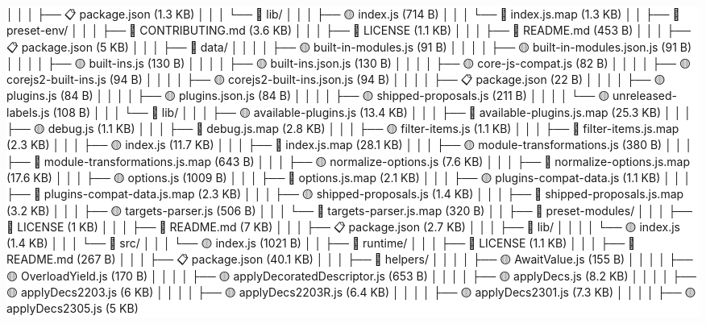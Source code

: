 │   │   │   ├── 📋 package.json (1.3 KB)
│   │   │   └── 📁 lib/
│   │   │       ├── 🟡 index.js (714 B)
│   │   │       └── 📄 index.js.map (1.3 KB)
│   │   ├── 📁 preset-env/
│   │   │   ├── 📝 CONTRIBUTING.md (3.6 KB)
│   │   │   ├── 📄 LICENSE (1.1 KB)
│   │   │   ├── 📝 README.md (453 B)
│   │   │   ├── 📋 package.json (5 KB)
│   │   │   ├── 📁 data/
│   │   │   │   ├── 🟡 built-in-modules.js (91 B)
│   │   │   │   ├── 🟡 built-in-modules.json.js (91 B)
│   │   │   │   ├── 🟡 built-ins.js (130 B)
│   │   │   │   ├── 🟡 built-ins.json.js (130 B)
│   │   │   │   ├── 🟡 core-js-compat.js (82 B)
│   │   │   │   ├── 🟡 corejs2-built-ins.js (94 B)
│   │   │   │   ├── 🟡 corejs2-built-ins.json.js (94 B)
│   │   │   │   ├── 📋 package.json (22 B)
│   │   │   │   ├── 🟡 plugins.js (84 B)
│   │   │   │   ├── 🟡 plugins.json.js (84 B)
│   │   │   │   ├── 🟡 shipped-proposals.js (211 B)
│   │   │   │   └── 🟡 unreleased-labels.js (108 B)
│   │   │   └── 📁 lib/
│   │   │       ├── 🟡 available-plugins.js (13.4 KB)
│   │   │       ├── 📄 available-plugins.js.map (25.3 KB)
│   │   │       ├── 🟡 debug.js (1.1 KB)
│   │   │       ├── 📄 debug.js.map (2.8 KB)
│   │   │       ├── 🟡 filter-items.js (1.1 KB)
│   │   │       ├── 📄 filter-items.js.map (2.3 KB)
│   │   │       ├── 🟡 index.js (11.7 KB)
│   │   │       ├── 📄 index.js.map (28.1 KB)
│   │   │       ├── 🟡 module-transformations.js (380 B)
│   │   │       ├── 📄 module-transformations.js.map (643 B)
│   │   │       ├── 🟡 normalize-options.js (7.6 KB)
│   │   │       ├── 📄 normalize-options.js.map (17.6 KB)
│   │   │       ├── 🟡 options.js (1009 B)
│   │   │       ├── 📄 options.js.map (2.1 KB)
│   │   │       ├── 🟡 plugins-compat-data.js (1.1 KB)
│   │   │       ├── 📄 plugins-compat-data.js.map (2.3 KB)
│   │   │       ├── 🟡 shipped-proposals.js (1.4 KB)
│   │   │       ├── 📄 shipped-proposals.js.map (3.2 KB)
│   │   │       ├── 🟡 targets-parser.js (506 B)
│   │   │       └── 📄 targets-parser.js.map (320 B)
│   │   ├── 📁 preset-modules/
│   │   │   ├── 📄 LICENSE (1 KB)
│   │   │   ├── 📝 README.md (7 KB)
│   │   │   ├── 📋 package.json (2.7 KB)
│   │   │   ├── 📁 lib/
│   │   │   │   └── 🟡 index.js (1.4 KB)
│   │   │   └── 📁 src/
│   │   │       └── 🟡 index.js (1021 B)
│   │   ├── 📁 runtime/
│   │   │   ├── 📄 LICENSE (1.1 KB)
│   │   │   ├── 📝 README.md (267 B)
│   │   │   ├── 📋 package.json (40.1 KB)
│   │   │   ├── 📁 helpers/
│   │   │   │   ├── 🟡 AwaitValue.js (155 B)
│   │   │   │   ├── 🟡 OverloadYield.js (170 B)
│   │   │   │   ├── 🟡 applyDecoratedDescriptor.js (653 B)
│   │   │   │   ├── 🟡 applyDecs.js (8.2 KB)
│   │   │   │   ├── 🟡 applyDecs2203.js (6 KB)
│   │   │   │   ├── 🟡 applyDecs2203R.js (6.4 KB)
│   │   │   │   ├── 🟡 applyDecs2301.js (7.3 KB)
│   │   │   │   ├── 🟡 applyDecs2305.js (5 KB)